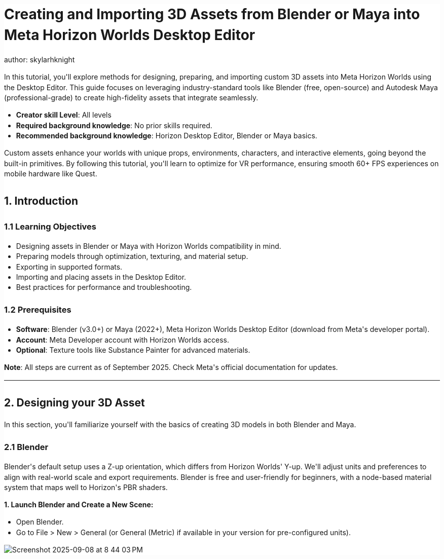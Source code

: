 # Creating and Importing 3D Assets from Blender or Maya into Meta Horizon Worlds Desktop Editor
author: skylarhknight

In this tutorial, you'll explore methods for designing, preparing, and importing custom 3D assets into Meta Horizon Worlds using the Desktop Editor. This guide focuses on leveraging industry-standard tools like Blender (free, open-source) and Autodesk Maya (professional-grade) to create high-fidelity assets that integrate seamlessly.

* **Creator skill Level**: All levels
* **Required background knowledge**: No prior skills required.
* **Recommended background knowledge**: Horizon Desktop Editor, Blender or Maya basics.

Custom assets enhance your worlds with unique props, environments, characters, and interactive elements, going beyond the built-in primitives. By following this tutorial, you'll learn to optimize for VR performance, ensuring smooth 60+ FPS experiences on mobile hardware like Quest.

## 1. Introduction

### 1.1 Learning Objectives
* Designing assets in Blender or Maya with Horizon Worlds compatibility in mind.
* Preparing models through optimization, texturing, and material setup.
* Exporting in supported formats.
* Importing and placing assets in the Desktop Editor.
* Best practices for performance and troubleshooting.

### 1.2 Prerequisites
* **Software**: Blender (v3.0+) or Maya (2022+), Meta Horizon Worlds Desktop Editor (download from Meta's developer portal).
* **Account**: Meta Developer account with Horizon Worlds access.
* **Optional**: Texture tools like Substance Painter for advanced materials.

**Note**: All steps are current as of September 2025. Check Meta's official documentation for updates.

---
## 2. Designing your 3D Asset
In this section, you'll familiarize yourself with the basics of creating 3D models in both Blender and Maya.

### 2.1 Blender
Blender's default setup uses a Z-up orientation, which differs from Horizon Worlds' Y-up. We'll adjust units and preferences to align with real-world scale and export requirements. Blender is free and user-friendly for beginners, with a node-based material system that maps well to Horizon's PBR shaders.

**1. Launch Blender and Create a New Scene:**
* Open Blender.
* Go to File > New > General (or General (Metric) if available in your version for pre-configured units).
<img width="827" height="551" alt="Screenshot 2025-09-08 at 8 44 03 PM" src="https://github.com/user-attachments/assets/fde82649-9ee3-4251-b4c0-6909f6d6119e" />
